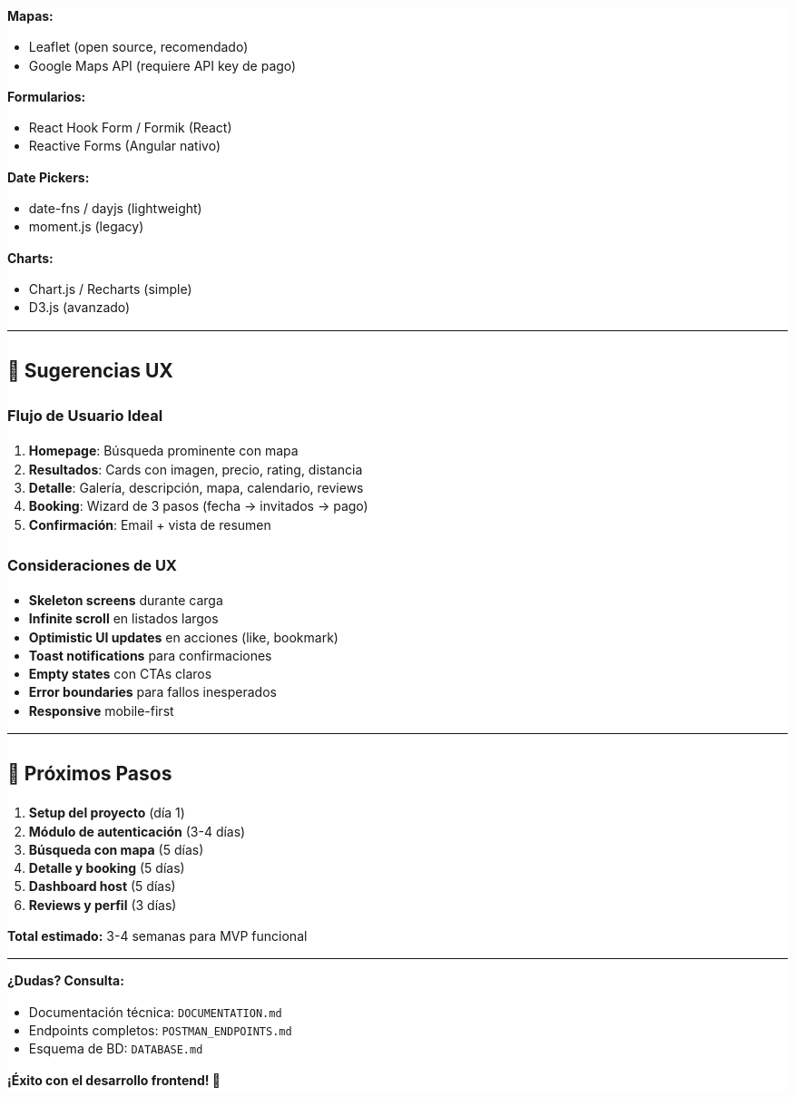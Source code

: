 **Mapas:**
- Leaflet (open source, recomendado)
- Google Maps API (requiere API key de pago)

**Formularios:**
- React Hook Form / Formik (React)
- Reactive Forms (Angular nativo)

**Date Pickers:**
- date-fns / dayjs (lightweight)
- moment.js (legacy)

**Charts:**
- Chart.js / Recharts (simple)
- D3.js (avanzado)

---

## 🎨 Sugerencias UX

### Flujo de Usuario Ideal

1. **Homepage**: Búsqueda prominente con mapa
2. **Resultados**: Cards con imagen, precio, rating, distancia
3. **Detalle**: Galería, descripción, mapa, calendario, reviews
4. **Booking**: Wizard de 3 pasos (fecha → invitados → pago)
5. **Confirmación**: Email + vista de resumen

### Consideraciones de UX

- **Skeleton screens** durante carga
- **Infinite scroll** en listados largos
- **Optimistic UI updates** en acciones (like, bookmark)
- **Toast notifications** para confirmaciones
- **Empty states** con CTAs claros
- **Error boundaries** para fallos inesperados
- **Responsive** mobile-first

---

## 🚀 Próximos Pasos

1. **Setup del proyecto** (día 1)
2. **Módulo de autenticación** (3-4 días)
3. **Búsqueda con mapa** (5 días)
4. **Detalle y booking** (5 días)
5. **Dashboard host** (5 días)
6. **Reviews y perfil** (3 días)

**Total estimado:** 3-4 semanas para MVP funcional

---

**¿Dudas? Consulta:**
- Documentación técnica: `DOCUMENTATION.md`
- Endpoints completos: `POSTMAN_ENDPOINTS.md`
- Esquema de BD: `DATABASE.md`

**¡Éxito con el desarrollo frontend! 🚀**

